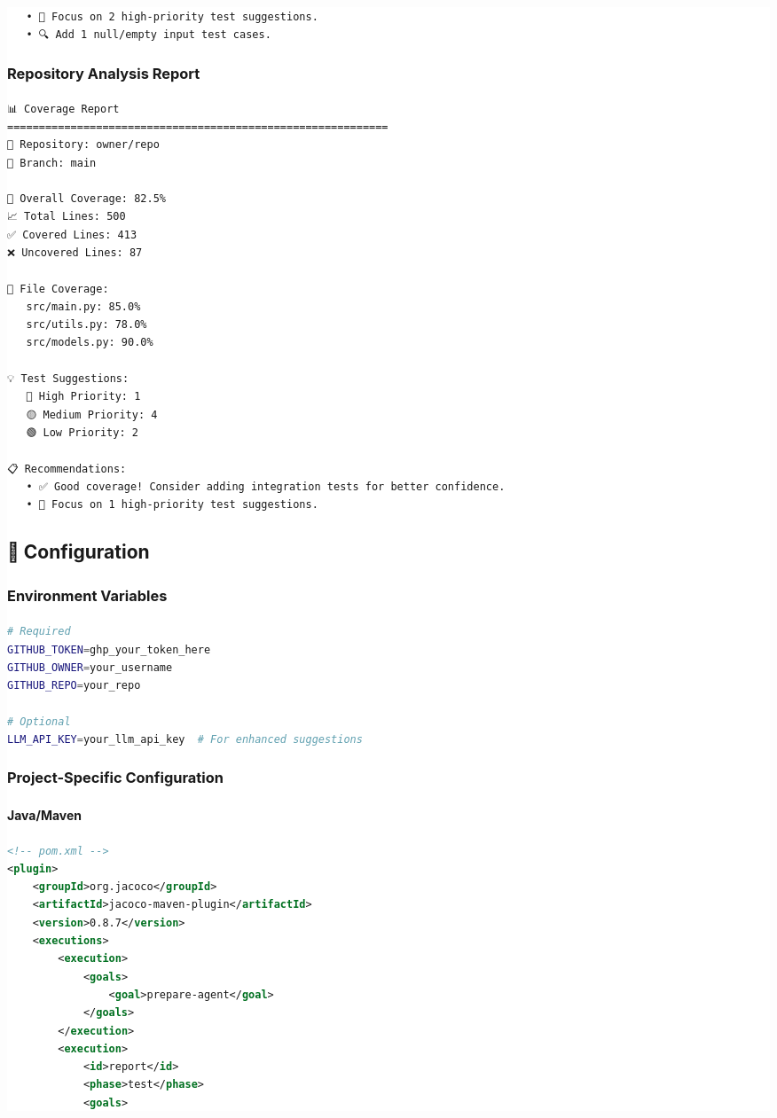 ```
   • 🎯 Focus on 2 high-priority test suggestions.
   • 🔍 Add 1 null/empty input test cases.
```

### Repository Analysis Report
```
📊 Coverage Report
============================================================
📁 Repository: owner/repo
🌿 Branch: main

🎯 Overall Coverage: 82.5%
📈 Total Lines: 500
✅ Covered Lines: 413
❌ Uncovered Lines: 87

📁 File Coverage:
   src/main.py: 85.0%
   src/utils.py: 78.0%
   src/models.py: 90.0%

💡 Test Suggestions:
   🔴 High Priority: 1
   🟡 Medium Priority: 4
   🟢 Low Priority: 2

📋 Recommendations:
   • ✅ Good coverage! Consider adding integration tests for better confidence.
   • 🎯 Focus on 1 high-priority test suggestions.
```

## 🔧 Configuration

### Environment Variables
```bash
# Required
GITHUB_TOKEN=ghp_your_token_here
GITHUB_OWNER=your_username
GITHUB_REPO=your_repo

# Optional
LLM_API_KEY=your_llm_api_key  # For enhanced suggestions
```

### Project-Specific Configuration

#### Java/Maven
```xml
<!-- pom.xml -->
<plugin>
    <groupId>org.jacoco</groupId>
    <artifactId>jacoco-maven-plugin</artifactId>
    <version>0.8.7</version>
    <executions>
        <execution>
            <goals>
                <goal>prepare-agent</goal>
            </goals>
        </execution>
        <execution>
            <id>report</id>
            <phase>test</phase>
            <goals>
```